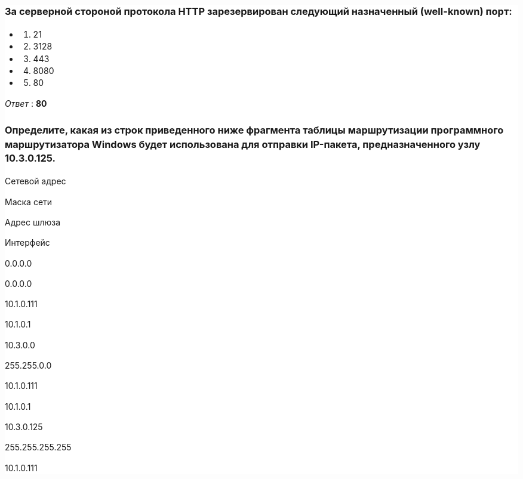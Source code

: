 ### За серверной стороной протокола HTTP зарезервирован следующий назначенный (well-known) порт: 
* 1. 21  
* 2. 3128  
* 3. 443  
* 4. 8080  
* 5. 80  

*Ответ* : <b> 80</b> 

### Определите, какая из строк приведенного ниже фрагмента таблицы маршрутизации программного маршрутизатора Windows будет использована для отправки IP-пакета, предназначенного узлу 10.3.0.125.




Сетевой адрес


Маска сети


Адрес шлюза


Интерфейс




0.0.0.0


0.0.0.0


10.1.0.111


10.1.0.1




10.3.0.0


255.255.0.0


10.1.0.111


10.1.0.1




10.3.0.125


255.255.255.255


10.1.0.111
